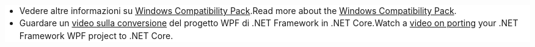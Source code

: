 - <span data-ttu-id="5b8e3-215">Vedere altre informazioni su [Windows Compatibility Pack][compat-pack].</span><span class="sxs-lookup"><span data-stu-id="5b8e3-215">Read more about the [Windows Compatibility Pack][compat-pack].</span></span>
- <span data-ttu-id="5b8e3-216">Guardare un [video sulla conversione](https://www.youtube.com/watch?v=5MomsgkWkVw&list=PLS__JrkRveTMiWxG-Lv4cBwYfMQ6m2gmt) del progetto WPF di .NET Framework in .NET Core.</span><span class="sxs-lookup"><span data-stu-id="5b8e3-216">Watch a [video on porting](https://www.youtube.com/watch?v=5MomsgkWkVw&list=PLS__JrkRveTMiWxG-Lv4cBwYfMQ6m2gmt) your .NET Framework WPF project to .NET Core.</span></span>

[compat-pack]: windows-compat-pack.md
